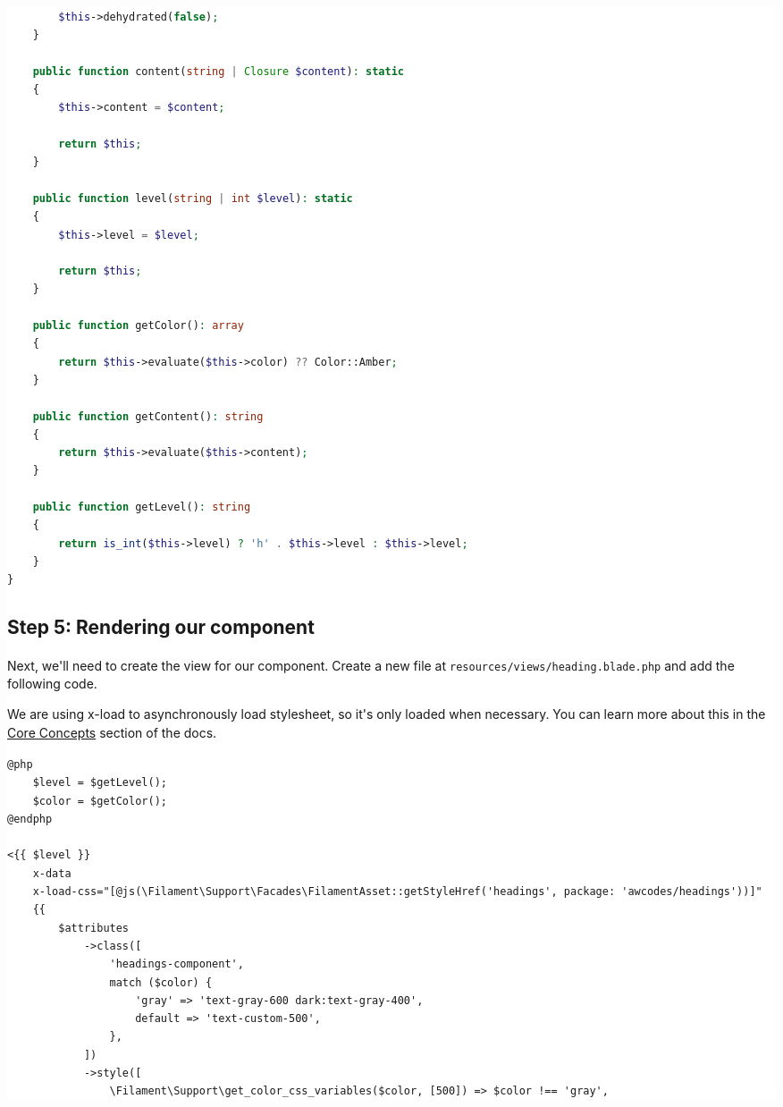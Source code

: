 ```php
        $this->dehydrated(false);
    }

    public function content(string | Closure $content): static
    {
        $this->content = $content;

        return $this;
    }

    public function level(string | int $level): static
    {
        $this->level = $level;

        return $this;
    }

    public function getColor(): array
    {
        return $this->evaluate($this->color) ?? Color::Amber;
    }

    public function getContent(): string
    {
        return $this->evaluate($this->content);
    }

    public function getLevel(): string
    {
        return is_int($this->level) ? 'h' . $this->level : $this->level;
    }
}
```

## Step 5: Rendering our component

Next, we'll need to create the view for our component. Create a new file at `resources/views/heading.blade.php` and add the following code.

We are using x-load to asynchronously load stylesheet, so it's only loaded when necessary. You can learn more about this in the [Core Concepts](docs/3.x/support/assets#lazy-loading-css) section of the docs.

```blade
@php
    $level = $getLevel();
    $color = $getColor();
@endphp

<{{ $level }}
    x-data
    x-load-css="[@js(\Filament\Support\Facades\FilamentAsset::getStyleHref('headings', package: 'awcodes/headings'))]"
    {{
        $attributes
            ->class([
                'headings-component',
                match ($color) {
                    'gray' => 'text-gray-600 dark:text-gray-400',
                    default => 'text-custom-500',
                },
            ])
            ->style([
                \Filament\Support\get_color_css_variables($color, [500]) => $color !== 'gray',
```
